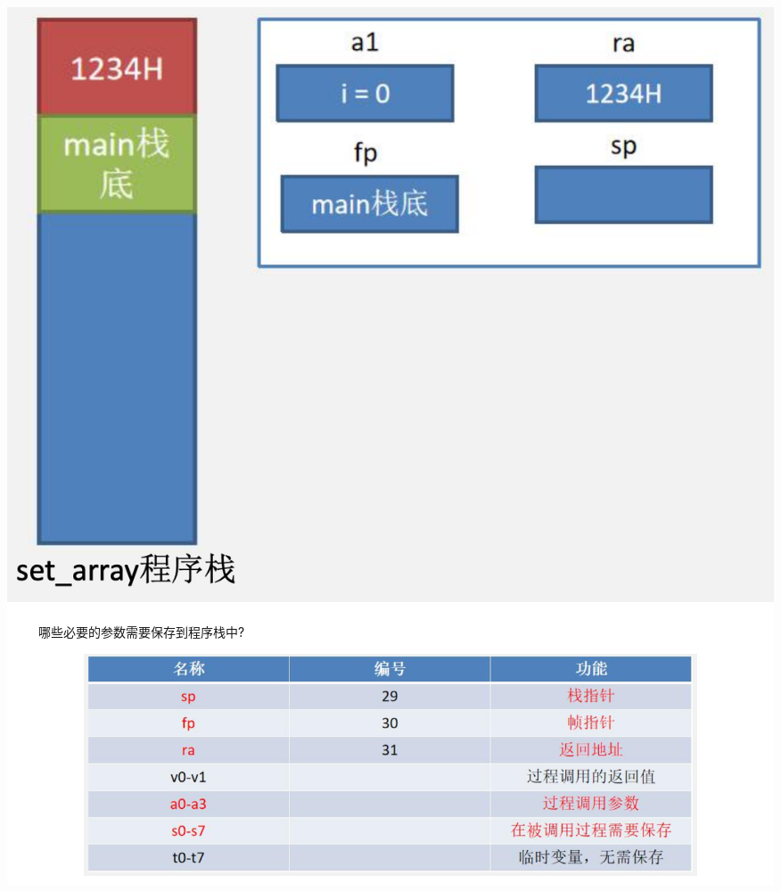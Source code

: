 <img src="image-51.png" alt="Alt text" style="margin-top: 0; margin-bottom: 10px;" align="center">
</div>

&emsp;&emsp;&ensp;哪些必要的参数需要保存到程序栈中?

<div style=" margin: 0 auto; max-width: 80%;">
<img src="image-52.png" alt="Alt text" style="margin-top: 0; margin-bottom: 10px;" align="center">
</div>